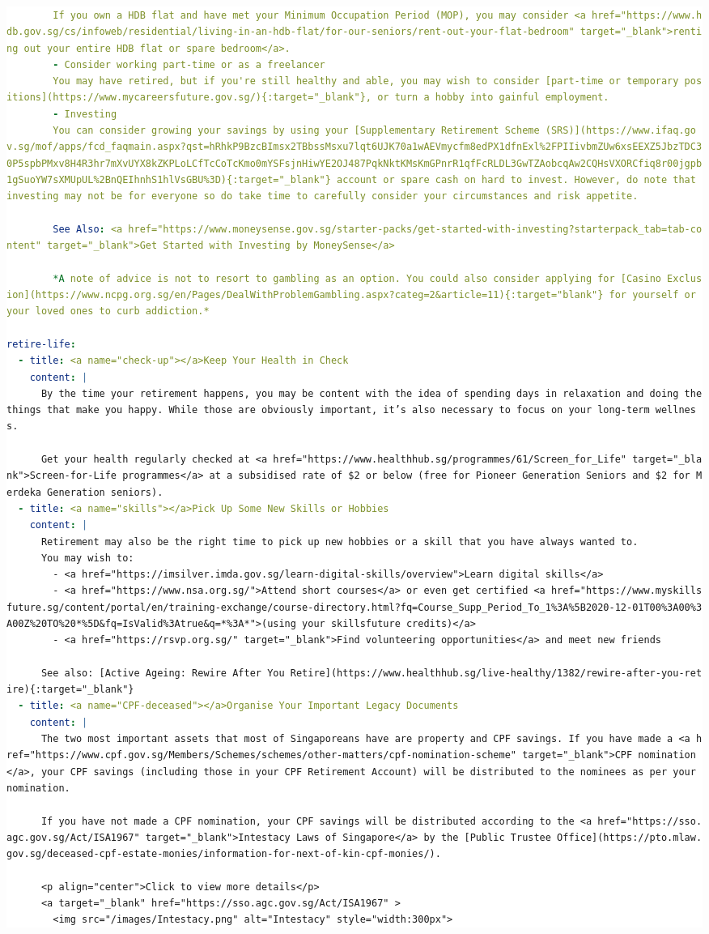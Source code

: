 ```yaml
        If you own a HDB flat and have met your Minimum Occupation Period (MOP), you may consider <a href="https://www.hdb.gov.sg/cs/infoweb/residential/living-in-an-hdb-flat/for-our-seniors/rent-out-your-flat-bedroom" target="_blank">renting out your entire HDB flat or spare bedroom</a>.
        - Consider working part-time or as a freelancer
        You may have retired, but if you're still healthy and able, you may wish to consider [part-time or temporary positions](https://www.mycareersfuture.gov.sg/){:target="_blank"}, or turn a hobby into gainful employment. 
        - Investing 
        You can consider growing your savings by using your [Supplementary Retirement Scheme (SRS)](https://www.ifaq.gov.sg/mof/apps/fcd_faqmain.aspx?qst=hRhkP9BzcBImsx2TBbssMsxu7lqt6UJK70a1wAEVmycfm8edPX1dfnExl%2FPIIivbmZUw6xsEEXZ5JbzTDC30P5spbPMxv8H4R3hr7mXvUYX8kZKPLoLCfTcCoTcKmo0mYSFsjnHiwYE2OJ487PqkNktKMsKmGPnrR1qfFcRLDL3GwTZAobcqAw2CQHsVXORCfiq8r00jgpb1gSuoYW7sXMUpUL%2BnQEIhnhS1hlVsGBU%3D){:target="_blank"} account or spare cash on hard to invest. However, do note that investing may not be for everyone so do take time to carefully consider your circumstances and risk appetite. 

        See Also: <a href="https://www.moneysense.gov.sg/starter-packs/get-started-with-investing?starterpack_tab=tab-content" target="_blank">Get Started with Investing by MoneySense</a>

        *A note of advice is not to resort to gambling as an option. You could also consider applying for [Casino Exclusion](https://www.ncpg.org.sg/en/Pages/DealWithProblemGambling.aspx?categ=2&article=11){:target="blank"} for yourself or your loved ones to curb addiction.*

retire-life:
  - title: <a name="check-up"></a>Keep Your Health in Check
    content: |
      By the time your retirement happens, you may be content with the idea of spending days in relaxation and doing the things that make you happy. While those are obviously important, it’s also necessary to focus on your long-term wellness. 

      Get your health regularly checked at <a href="https://www.healthhub.sg/programmes/61/Screen_for_Life" target="_blank">Screen-for-Life programmes</a> at a subsidised rate of $2 or below (free for Pioneer Generation Seniors and $2 for Merdeka Generation seniors). 
  - title: <a name="skills"></a>Pick Up Some New Skills or Hobbies
    content: |
      Retirement may also be the right time to pick up new hobbies or a skill that you have always wanted to. 
      You may wish to:
        - <a href="https://imsilver.imda.gov.sg/learn-digital-skills/overview">Learn digital skills</a>
        - <a href="https://www.nsa.org.sg/">Attend short courses</a> or even get certified <a href="https://www.myskillsfuture.sg/content/portal/en/training-exchange/course-directory.html?fq=Course_Supp_Period_To_1%3A%5B2020-12-01T00%3A00%3A00Z%20TO%20*%5D&fq=IsValid%3Atrue&q=*%3A*">(using your skillsfuture credits)</a>
        - <a href="https://rsvp.org.sg/" target="_blank">Find volunteering opportunities</a> and meet new friends

      See also: [Active Ageing: Rewire After You Retire](https://www.healthhub.sg/live-healthy/1382/rewire-after-you-retire){:target="_blank"}
  - title: <a name="CPF-deceased"></a>Organise Your Important Legacy Documents
    content: |
      The two most important assets that most of Singaporeans have are property and CPF savings. If you have made a <a href="https://www.cpf.gov.sg/Members/Schemes/schemes/other-matters/cpf-nomination-scheme" target="_blank">CPF nomination</a>, your CPF savings (including those in your CPF Retirement Account) will be distributed to the nominees as per your nomination.

      If you have not made a CPF nomination, your CPF savings will be distributed according to the <a href="https://sso.agc.gov.sg/Act/ISA1967" target="_blank">Intestacy Laws of Singapore</a> by the [Public Trustee Office](https://pto.mlaw.gov.sg/deceased-cpf-estate-monies/information-for-next-of-kin-cpf-monies/).

      <p align="center">Click to view more details</p>
      <a target="_blank" href="https://sso.agc.gov.sg/Act/ISA1967" >
        <img src="/images/Intestacy.png" alt="Intestacy" style="width:300px">
```